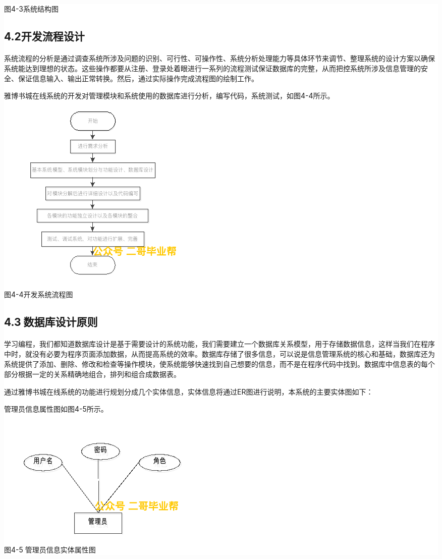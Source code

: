 图4-3系统结构图
## 4.2开发流程设计
系统流程的分析是通过调查系统所涉及问题的识别、可行性、可操作性、系统分析处理能力等具体环节来调节、整理系统的设计方案以确保系统能达到理想的状态。这些操作都要从注册、登录处着眼进行一系列的流程测试保证数据库的完整，从而把控系统所涉及信息管理的安全、保证信息输入、输出正常转换。然后，通过实际操作完成流程图的绘制工作。

雅博书城在线系统的开发对管理模块和系统使用的数据库进行分析，编写代码，系统测试，如图4-4所示。

![](/md/blog.007.png)

图4-4开发系统流程图
## 4.3 数据库设计原则
学习编程，我们都知道数据库设计是基于需要设计的系统功能，我们需要建立一个数据库关系模型，用于存储数据信息，这样当我们在程序中时，就没有必要为程序页面添加数据，从而提高系统的效率。数据库存储了很多信息，可以说是信息管理系统的核心和基础，数据库还为系统提供了添加、删除、修改和检查等操作模块，使系统能够快速找到自己想要的信息，而不是在程序代码中找到。数据库中信息表的每个部分根据一定的关系精确地组合，排列和组合成数据表。 

通过雅博书城在线系统的功能进行规划分成几个实体信息，实体信息将通过ER图进行说明，本系统的主要实体图如下：

管理员信息属性图如图4-5所示。

![](/md/blog.008.png)

图4-5 管理员信息实体属性图
